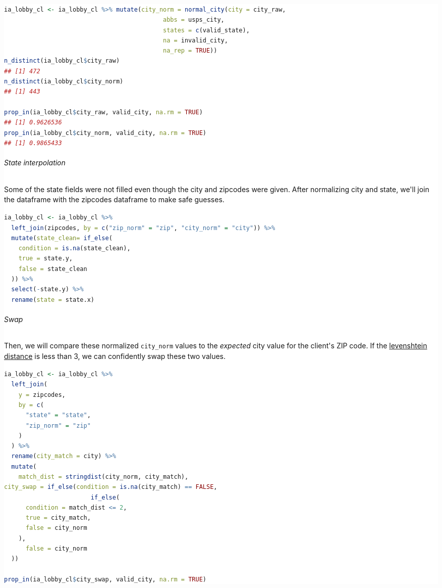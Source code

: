 ``` r
ia_lobby_cl <- ia_lobby_cl %>% mutate(city_norm = normal_city(city = city_raw,
                                            abbs = usps_city,
                                            states = c(valid_state),
                                            na = invalid_city,
                                            na_rep = TRUE))
n_distinct(ia_lobby_cl$city_raw)
## [1] 472
n_distinct(ia_lobby_cl$city_norm)
## [1] 443

prop_in(ia_lobby_cl$city_raw, valid_city, na.rm = TRUE)
## [1] 0.9626536
prop_in(ia_lobby_cl$city_norm, valid_city, na.rm = TRUE)
## [1] 0.9865433
```

###### State interpolation

Some of the state fields were not filled even though the city and zipcodes were given. After normalizing city and state, we'll join the dataframe with the zipcodes dataframe to make safe guesses.

``` r
ia_lobby_cl <- ia_lobby_cl %>% 
  left_join(zipcodes, by = c("zip_norm" = "zip", "city_norm" = "city")) %>% 
  mutate(state_clean= if_else(
    condition = is.na(state_clean),
    true = state.y,
    false = state_clean
  )) %>% 
  select(-state.y) %>% 
  rename(state = state.x)
```

###### Swap

Then, we will compare these normalized `city_norm` values to the *expected* city value for the client's ZIP code. If the [levenshtein distance](https://en.wikipedia.org/wiki/Levenshtein_distance) is less than 3, we can confidently swap these two values.

``` r
ia_lobby_cl <- ia_lobby_cl %>% 
  left_join(
    y = zipcodes,
    by = c(
      "state" = "state",
      "zip_norm" = "zip"
    )
  ) %>% 
  rename(city_match = city) %>% 
  mutate(
    match_dist = stringdist(city_norm, city_match),
city_swap = if_else(condition = is.na(city_match) == FALSE,
                        if_else(
      condition = match_dist <= 2,
      true = city_match,
      false = city_norm
    ),
      false = city_norm
  ))

prop_in(ia_lobby_cl$city_swap, valid_city, na.rm = TRUE)
```
